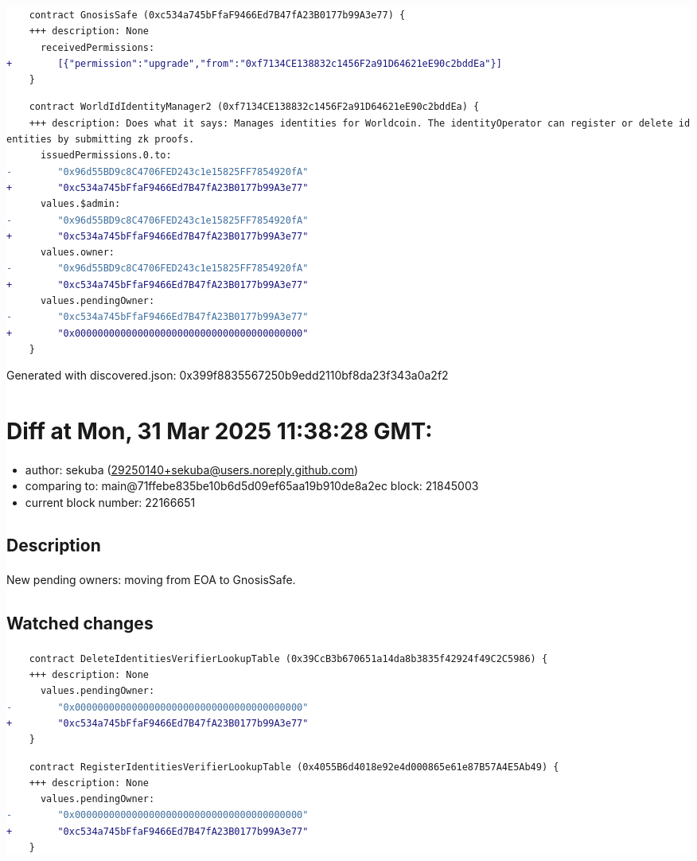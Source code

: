 ```diff
    contract GnosisSafe (0xc534a745bFfaF9466Ed7B47fA23B0177b99A3e77) {
    +++ description: None
      receivedPermissions:
+        [{"permission":"upgrade","from":"0xf7134CE138832c1456F2a91D64621eE90c2bddEa"}]
    }
```

```diff
    contract WorldIdIdentityManager2 (0xf7134CE138832c1456F2a91D64621eE90c2bddEa) {
    +++ description: Does what it says: Manages identities for Worldcoin. The identityOperator can register or delete identities by submitting zk proofs.
      issuedPermissions.0.to:
-        "0x96d55BD9c8C4706FED243c1e15825FF7854920fA"
+        "0xc534a745bFfaF9466Ed7B47fA23B0177b99A3e77"
      values.$admin:
-        "0x96d55BD9c8C4706FED243c1e15825FF7854920fA"
+        "0xc534a745bFfaF9466Ed7B47fA23B0177b99A3e77"
      values.owner:
-        "0x96d55BD9c8C4706FED243c1e15825FF7854920fA"
+        "0xc534a745bFfaF9466Ed7B47fA23B0177b99A3e77"
      values.pendingOwner:
-        "0xc534a745bFfaF9466Ed7B47fA23B0177b99A3e77"
+        "0x0000000000000000000000000000000000000000"
    }
```

Generated with discovered.json: 0x399f8835567250b9edd2110bf8da23f343a0a2f2

# Diff at Mon, 31 Mar 2025 11:38:28 GMT:

- author: sekuba (<29250140+sekuba@users.noreply.github.com>)
- comparing to: main@71ffebe835be10b6d5d09ef65aa19b910de8a2ec block: 21845003
- current block number: 22166651

## Description

New pending owners: moving from EOA to GnosisSafe.

## Watched changes

```diff
    contract DeleteIdentitiesVerifierLookupTable (0x39CcB3b670651a14da8b3835f42924f49C2C5986) {
    +++ description: None
      values.pendingOwner:
-        "0x0000000000000000000000000000000000000000"
+        "0xc534a745bFfaF9466Ed7B47fA23B0177b99A3e77"
    }
```

```diff
    contract RegisterIdentitiesVerifierLookupTable (0x4055B6d4018e92e4d000865e61e87B57A4E5Ab49) {
    +++ description: None
      values.pendingOwner:
-        "0x0000000000000000000000000000000000000000"
+        "0xc534a745bFfaF9466Ed7B47fA23B0177b99A3e77"
    }
```
